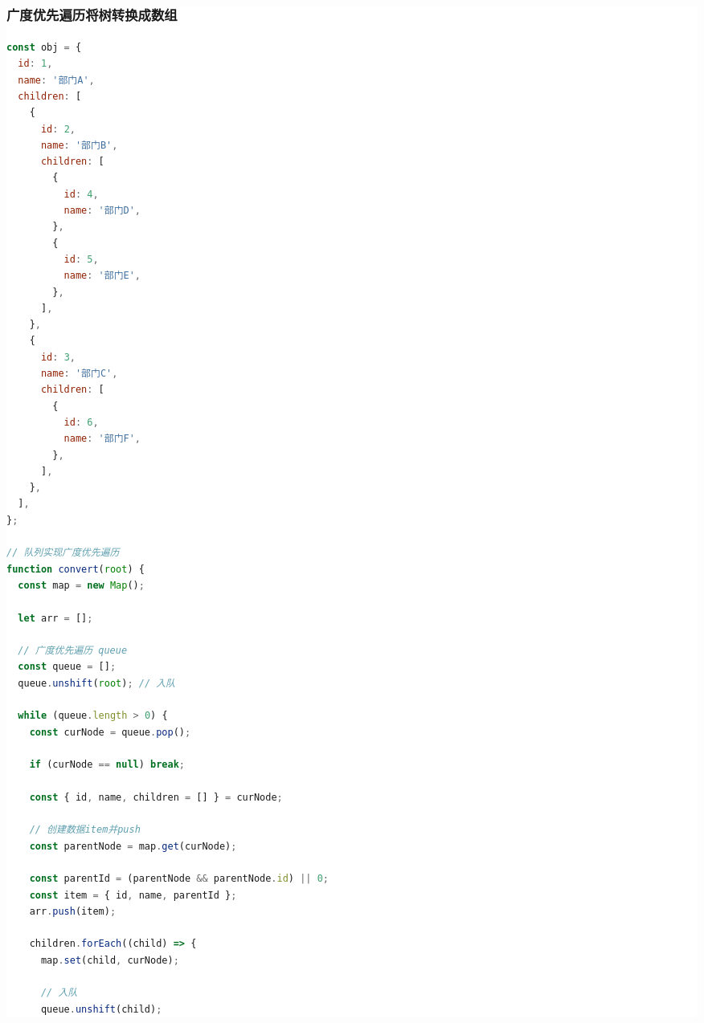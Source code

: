 ### 广度优先遍历将树转换成数组

```js
const obj = {
  id: 1,
  name: '部门A',
  children: [
    {
      id: 2,
      name: '部门B',
      children: [
        {
          id: 4,
          name: '部门D',
        },
        {
          id: 5,
          name: '部门E',
        },
      ],
    },
    {
      id: 3,
      name: '部门C',
      children: [
        {
          id: 6,
          name: '部门F',
        },
      ],
    },
  ],
};

// 队列实现广度优先遍历
function convert(root) {
  const map = new Map();

  let arr = [];

  // 广度优先遍历 queue
  const queue = [];
  queue.unshift(root); // 入队

  while (queue.length > 0) {
    const curNode = queue.pop();

    if (curNode == null) break;

    const { id, name, children = [] } = curNode;

    // 创建数据item并push
    const parentNode = map.get(curNode);

    const parentId = (parentNode && parentNode.id) || 0;
    const item = { id, name, parentId };
    arr.push(item);

    children.forEach((child) => {
      map.set(child, curNode);

      // 入队
      queue.unshift(child);
```